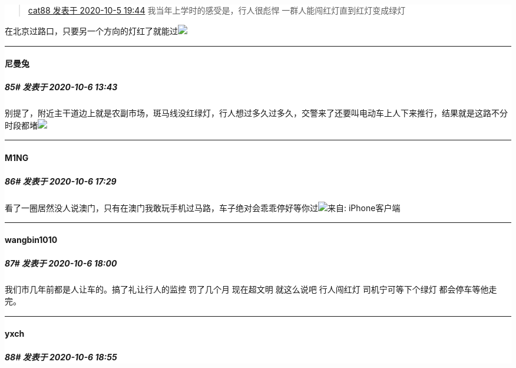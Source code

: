 

<blockquote><a href="httphttps://bbs.saraba1st.com/2b/forum.php?mod=redirect&amp;goto=findpost&amp;pid=48959876&amp;ptid=1963304" target="_blank">cat88 发表于 2020-10-5 19:44</a>
我当年上学时的感受是，行人很彪悍
一群人能闯红灯直到红灯变成绿灯</blockquote>
在北京过路口，只要另一个方向的灯红了就能过<img src="https://static.saraba1st.com/image/smiley/face2017/037.png" referrerpolicy="no-referrer">







-----

####  尼曼兔  
##### 85#       发表于 2020-10-6 13:43




别提了，附近主干道边上就是农副市场，斑马线没红绿灯，行人想过多久过多久，交警来了还要叫电动车上人下来推行，结果就是这路不分时段都堵<img src="https://static.saraba1st.com/image/smiley/face2017/125.png" referrerpolicy="no-referrer">







-----

####  M1NG  
##### 86#       发表于 2020-10-6 17:29




看了一圈居然没人说澳门，只有在澳门我敢玩手机过马路，车子绝对会乖乖停好等你过<img src="https://static.saraba1st.com/image/smiley/face2017/026.png" referrerpolicy="no-referrer">来自: iPhone客户端







-----

####  wangbin1010  
##### 87#       发表于 2020-10-6 18:00




我们市几年前都是人让车的。搞了礼让行人的监控 罚了几个月 现在超文明 就这么说吧 行人闯红灯 司机宁可等下个绿灯 都会停车等他走完。







-----

####  yxch  
##### 88#       发表于 2020-10-6 18:55
